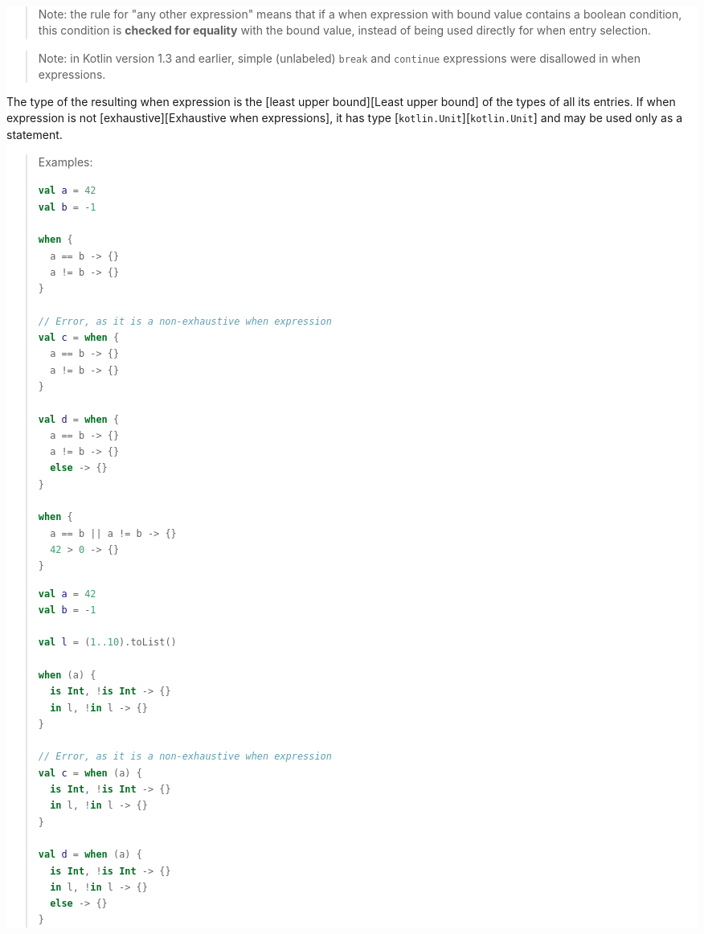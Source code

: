 > Note: the rule for "any other expression" means that if a when expression with bound value contains a boolean condition, this condition is **checked for equality** with the bound value, instead of being used directly for when entry selection.

> Note: in Kotlin version 1.3 and earlier, simple (unlabeled) `break` and `continue` expressions were disallowed in when expressions.

The type of the resulting when expression is the [least upper bound][Least upper bound] of the types of all its entries.
If when expression is not [exhaustive][Exhaustive when expressions], it has type [`kotlin.Unit`][`kotlin.Unit`] and may be used only as a statement.

> Examples:
> 
> ```kotlin
> val a = 42
> val b = -1
> 
> when {
>   a == b -> {}
>   a != b -> {}
> }
> 
> // Error, as it is a non-exhaustive when expression
> val c = when {
>   a == b -> {}
>   a != b -> {}
> }
> 
> val d = when {
>   a == b -> {}
>   a != b -> {}
>   else -> {}
> }
> 
> when {
>   a == b || a != b -> {}
>   42 > 0 -> {}
> }
> ```
> 
> ```kotlin
> val a = 42
> val b = -1
> 
> val l = (1..10).toList()
> 
> when (a) {
>   is Int, !is Int -> {}
>   in l, !in l -> {}
> }
> 
> // Error, as it is a non-exhaustive when expression
> val c = when (a) {
>   is Int, !is Int -> {}
>   in l, !in l -> {}
> }
> 
> val d = when (a) {
>   is Int, !is Int -> {}
>   in l, !in l -> {}
>   else -> {}
> }
> ```

